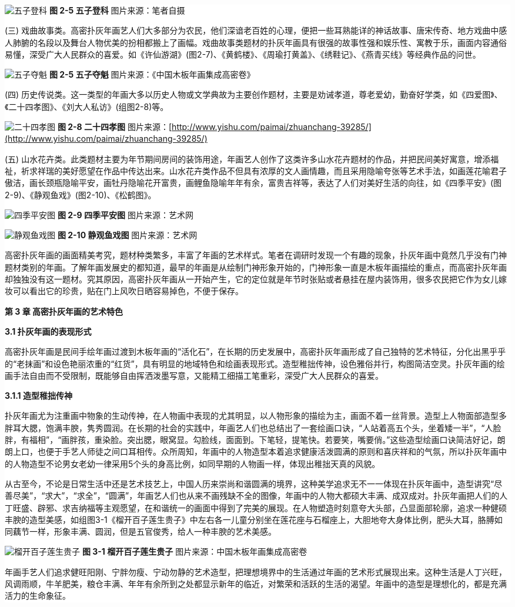 ![五子登科](图片链接待补充)
**图 2-5 五子登科** 图片来源：笔者自摄

(三) 戏曲故事类。高密扑灰年画艺人们大多部分为农民，他们深谙老百姓的心理，便把一些耳熟能详的神话故事、唐宋传奇、地方戏曲中感人肺腑的名段以及舞台人物优美的扮相都搬上了画幅。戏曲故事类题材的扑灰年画具有很强的故事性强和娱乐性、寓教于乐，画面内容通俗易懂，深受广大人民群众的喜爱。如《许仙游湖》(图2-7)、《黄鹤楼》、《周瑜打黄盖》、《绣鞋记》、《燕青买线》等经典作品的问世。

![五子夺魁](图片链接待补充)
**图 2-5 五子夺魁**
图片来源：《中国木板年画集成高密卷》

(四) 历史传说类。这一类型的年画大多以历史人物或文学典故为主要创作题材，主要是劝诫孝道，尊老爱幼，勤奋好学类，如《四爱图》、《二十四孝图》、《刘大人私访》(组图2-8)等。

![二十四孝图](图片链接待补充)
**图 2-8 二十四孝图**
图片来源：[http://www.yishu.com/paimai/zhuanchang-39285/](http://www.yishu.com/paimai/zhuanchang-39285/)

(五) 山水花卉类。此类题材主要为年节期间房间的装饰用途，年画艺人创作了这类许多山水花卉题材的作品，并把民间美好寓意，增添福祉，祈求祥瑞的美好愿望在作品中传达出来。山水花卉类作品不但具有浓厚的文人画情趣，而且采用隐喻夸张等艺术手法，如画莲花喻君子傲洁，画长颈瓶隐喻平安，画牡丹隐喻花开富贵，画鲤鱼隐喻年年有余，富贵吉祥等，表达了人们对美好生活的向往，如《四季平安》(图2-9)、《静观鱼戏》(图2-10)、《松鹤图》。

![四季平安图](图片链接待补充)
**图 2-9 四季平安图**
图片来源：艺术网

![静观鱼戏图](图片链接待补充)
**图 2-10 静观鱼戏图**
图片来源：艺术网

高密扑灰年画的画面精美考究，题材种类繁多，丰富了年画的艺术样式。笔者在调研时发现一个有趣的现象，扑灰年画中竟然几乎没有门神题材类别的年画。了解年画发展史的都知道，最早的年画是从绘制门神形象开始的，门神形象一直是木板年画描绘的重点，而高密扑灰年画却独独没有这一题材。究其原因，高密扑灰年画从一开始产生，它的定位就是年节时张贴或者悬挂在屋内装饰用，很多农民把它作为女儿嫁妆可以看出它的珍贵，贴在门上风吹日晒容易掉色，不便于保存。

**第 3 章 高密扑灰年画的艺术特色**

**3.1 扑灰年画的表现形式**

高密扑灰年画是民间手绘年画过渡到木板年画的“活化石”，在长期的历史发展中，高密扑灰年画形成了自己独特的艺术特征，分化出黑乎乎的“老抹画”和设色艳丽浓重的“红货”，具有明显的地域特色和绘画表现形式。造型稚拙传神，设色雅俗并行，构图简洁空灵。扑灰年画的绘画手法自由而不受限制，既能够自由挥洒泼墨写意，又能精工细描工笔重彩，深受广大人民群众的喜爱。

**3.1.1 造型稚拙传神**

扑灰年画尤为注重画中物象的生动传神，在人物画中表现的尤其明显，以人物形象的描绘为主，画面不着一丝背景。造型上人物面部造型多胖耳大腮，饱满丰腴，隽秀圆润。在长期的社会的实践中，年画艺人们也总结出了一套绘画口诀，“人站着高五个头，坐着矮一半”，“人脸胖，有福相”，“画胖孩，重染脸。突出腮，眼窝显。勾脸线，面面到。下笔轻，提笔快。若要笑，嘴要俏。”这些造型绘画口诀简洁好记，朗朗上口，也便于手艺人师徒之间口耳相传。众所周知，年画中的人物造型本着追求健康活泼圆满的原则和喜庆祥和的气氛，所以扑灰年画中的人物造型不论男女老幼一律采用5个头的身高比例，如同早期的人物画一样，体现出稚拙天真的风貌。

从古至今，不论是日常生活中还是艺术技艺上，中国人历来崇尚和谐圆满的境界，这种美学追求无不一一体现在扑灰年画中，造型讲究“尽善尽美”，“求大”，“求全”，“圆满”，年画艺人们也从来不画残缺不全的图像，年画中的人物大都硕大丰满、成双成对。扑灰年画把人们的人丁旺盛、辟邪、求吉纳福等主观愿望，在和谐统一的画面中得到了完美的展现。在人物塑造时刻意夸大头部，凸显面部轮廓，追求一种健硕丰腴的造型美感，如组图3-1《榴开百子莲生贵子》中左右各一儿童分别坐在莲花座与石榴座上，大胆地夸大身体比例，肥头大耳，胳膊如同藕节一样，形象丰满、圆润，但是五官俊秀，给人一种丰腴的艺术美感。

![榴开百子莲生贵子](图片链接待补充)
**图 3-1 榴开百子莲生贵子**
图片来源：中国木板年画集成高密卷

年画手艺人们追求健旺阳刚、宁胖勿瘦、宁动勿静的艺术造型，把理想境界中的生活通过年画的艺术形式展现出来。这种生活是人丁兴旺，风调雨顺，牛羊肥美，粮仓丰满、年年有余所到之处都显示新年的临近，对繁荣和活跃的生活的渴望。年画中的造型是理想化的，都是充满活力的生命象征。
